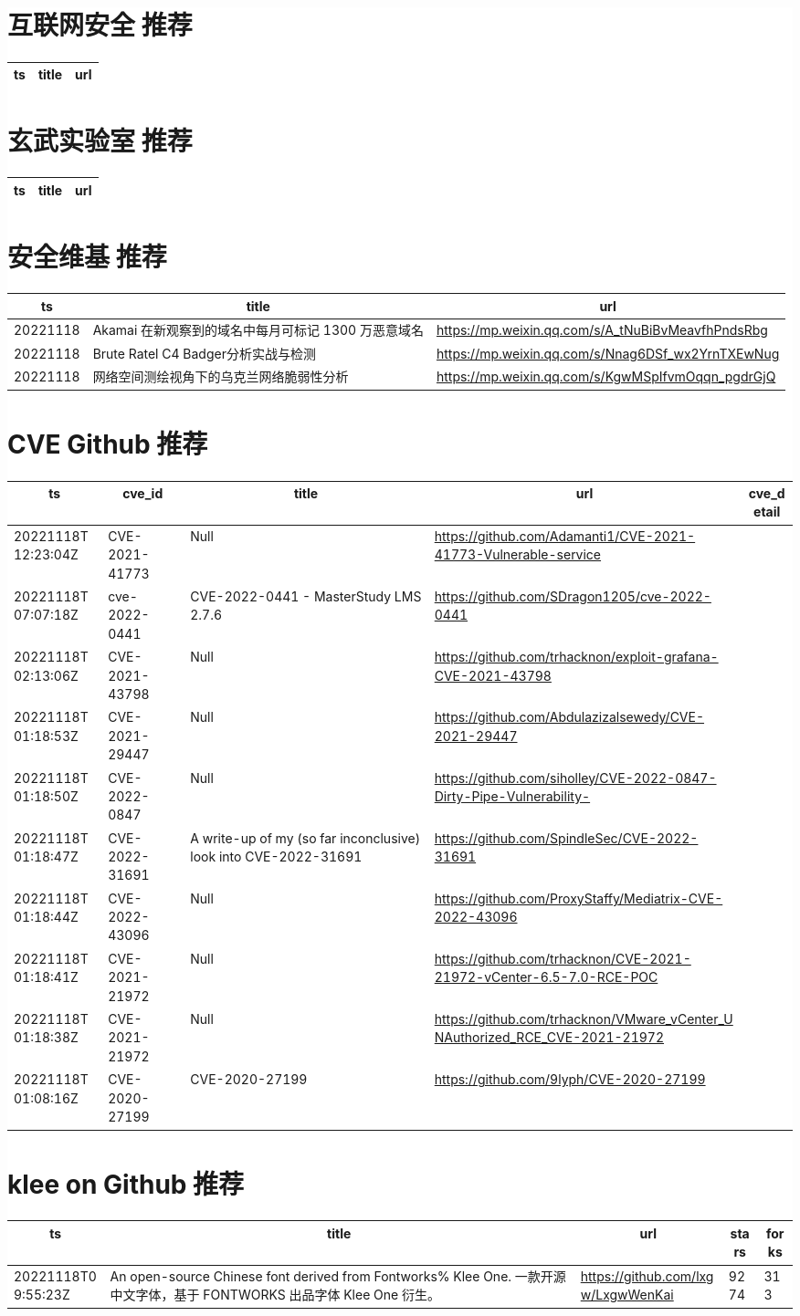 # 互联网安全 推荐
| ts | title | url| 
| --- | --- | ---| 


# 玄武实验室 推荐
| ts | title | url| 
| --- | --- | ---| 


# 安全维基 推荐
| ts | title | url| 
| --- | --- | ---| 
| 20221118 | Akamai 在新观察到的域名中每月可标记 1300 万恶意域名 | https://mp.weixin.qq.com/s/A_tNuBiBvMeavfhPndsRbg| 
| 20221118 | Brute Ratel C4 Badger分析实战与检测 | https://mp.weixin.qq.com/s/Nnag6DSf_wx2YrnTXEwNug| 
| 20221118 | 网络空间测绘视角下的乌克兰网络脆弱性分析 | https://mp.weixin.qq.com/s/KgwMSpIfvmOqqn_pgdrGjQ| 


# CVE Github 推荐
| ts | cve_id | title | url | cve_detail| 
| --- | --- | --- | --- | ---| 
| 20221118T12:23:04Z | CVE-2021-41773 | Null | https://github.com/Adamanti1/CVE-2021-41773-Vulnerable-service | | 
| 20221118T07:07:18Z | cve-2022-0441 | CVE-2022-0441 - MasterStudy LMS 2.7.6 | https://github.com/SDragon1205/cve-2022-0441 | | 
| 20221118T02:13:06Z | CVE-2021-43798 | Null | https://github.com/trhacknon/exploit-grafana-CVE-2021-43798 | | 
| 20221118T01:18:53Z | CVE-2021-29447 | Null | https://github.com/Abdulazizalsewedy/CVE-2021-29447 | | 
| 20221118T01:18:50Z | CVE-2022-0847 | Null | https://github.com/siholley/CVE-2022-0847-Dirty-Pipe-Vulnerability- | | 
| 20221118T01:18:47Z | CVE-2022-31691 | A write-up of my (so far inconclusive) look into CVE-2022-31691 | https://github.com/SpindleSec/CVE-2022-31691 | | 
| 20221118T01:18:44Z | CVE-2022-43096 | Null | https://github.com/ProxyStaffy/Mediatrix-CVE-2022-43096 | | 
| 20221118T01:18:41Z | CVE-2021-21972 | Null | https://github.com/trhacknon/CVE-2021-21972-vCenter-6.5-7.0-RCE-POC | | 
| 20221118T01:18:38Z | CVE-2021-21972 | Null | https://github.com/trhacknon/VMware_vCenter_UNAuthorized_RCE_CVE-2021-21972 | | 
| 20221118T01:08:16Z | CVE-2020-27199 | CVE-2020-27199 | https://github.com/9lyph/CVE-2020-27199 | | 


# klee on Github 推荐
| ts | title | url | stars | forks| 
| --- | --- | --- | --- | ---| 
| 20221118T09:55:23Z | An open-source Chinese font derived from Fontworks% Klee One. 一款开源中文字体，基于 FONTWORKS 出品字体 Klee One 衍生。   | https://github.com/lxgw/LxgwWenKai | 9274 | 313| 
